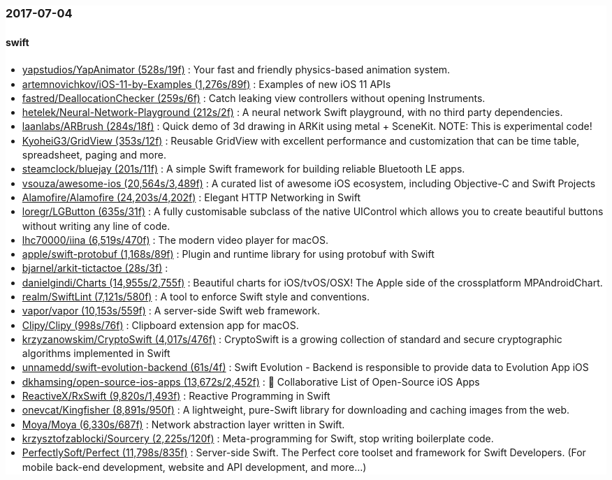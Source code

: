 ### 2017-07-04

#### swift
* [yapstudios/YapAnimator (528s/19f)](https://github.com/yapstudios/YapAnimator) : Your fast and friendly physics-based animation system.
* [artemnovichkov/iOS-11-by-Examples (1,276s/89f)](https://github.com/artemnovichkov/iOS-11-by-Examples) : Examples of new iOS 11 APIs
* [fastred/DeallocationChecker (259s/6f)](https://github.com/fastred/DeallocationChecker) : Catch leaking view controllers without opening Instruments.
* [hetelek/Neural-Network-Playground (212s/2f)](https://github.com/hetelek/Neural-Network-Playground) : A neural network Swift playground, with no third party dependencies.
* [laanlabs/ARBrush (284s/18f)](https://github.com/laanlabs/ARBrush) : Quick demo of 3d drawing in ARKit using metal + SceneKit. NOTE: This is experimental code!
* [KyoheiG3/GridView (353s/12f)](https://github.com/KyoheiG3/GridView) : Reusable GridView with excellent performance and customization that can be time table, spreadsheet, paging and more.
* [steamclock/bluejay (201s/11f)](https://github.com/steamclock/bluejay) : A simple Swift framework for building reliable Bluetooth LE apps.
* [vsouza/awesome-ios (20,564s/3,489f)](https://github.com/vsouza/awesome-ios) : A curated list of awesome iOS ecosystem, including Objective-C and Swift Projects
* [Alamofire/Alamofire (24,203s/4,202f)](https://github.com/Alamofire/Alamofire) : Elegant HTTP Networking in Swift
* [loregr/LGButton (635s/31f)](https://github.com/loregr/LGButton) : A fully customisable subclass of the native UIControl which allows you to create beautiful buttons without writing any line of code.
* [lhc70000/iina (6,519s/470f)](https://github.com/lhc70000/iina) : The modern video player for macOS.
* [apple/swift-protobuf (1,168s/89f)](https://github.com/apple/swift-protobuf) : Plugin and runtime library for using protobuf with Swift
* [bjarnel/arkit-tictactoe (28s/3f)](https://github.com/bjarnel/arkit-tictactoe) : 
* [danielgindi/Charts (14,955s/2,755f)](https://github.com/danielgindi/Charts) : Beautiful charts for iOS/tvOS/OSX! The Apple side of the crossplatform MPAndroidChart.
* [realm/SwiftLint (7,121s/580f)](https://github.com/realm/SwiftLint) : A tool to enforce Swift style and conventions.
* [vapor/vapor (10,153s/559f)](https://github.com/vapor/vapor) : A server-side Swift web framework.
* [Clipy/Clipy (998s/76f)](https://github.com/Clipy/Clipy) : Clipboard extension app for macOS.
* [krzyzanowskim/CryptoSwift (4,017s/476f)](https://github.com/krzyzanowskim/CryptoSwift) : CryptoSwift is a growing collection of standard and secure cryptographic algorithms implemented in Swift
* [unnamedd/swift-evolution-backend (61s/4f)](https://github.com/unnamedd/swift-evolution-backend) : Swift Evolution - Backend is responsible to provide data to Evolution App iOS
* [dkhamsing/open-source-ios-apps (13,672s/2,452f)](https://github.com/dkhamsing/open-source-ios-apps) : 📱 Collaborative List of Open-Source iOS Apps
* [ReactiveX/RxSwift (9,820s/1,493f)](https://github.com/ReactiveX/RxSwift) : Reactive Programming in Swift
* [onevcat/Kingfisher (8,891s/950f)](https://github.com/onevcat/Kingfisher) : A lightweight, pure-Swift library for downloading and caching images from the web.
* [Moya/Moya (6,330s/687f)](https://github.com/Moya/Moya) : Network abstraction layer written in Swift.
* [krzysztofzablocki/Sourcery (2,225s/120f)](https://github.com/krzysztofzablocki/Sourcery) : Meta-programming for Swift, stop writing boilerplate code.
* [PerfectlySoft/Perfect (11,798s/835f)](https://github.com/PerfectlySoft/Perfect) : Server-side Swift. The Perfect core toolset and framework for Swift Developers. (For mobile back-end development, website and API development, and more…)
